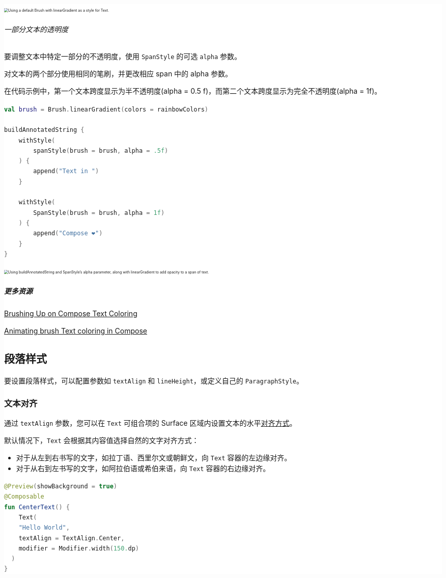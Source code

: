 <img src="https://developer.android.com/static/images/jetpack/compose/text-style.png" alt="Using a default Brush with linearGradient as a style for Text." style="zoom:50%;" />

###### 一部分文本的透明度

要调整文本中特定一部分的不透明度，使用 `SpanStyle` 的可选 `alpha` 参数。

对文本的两个部分使用相同的笔刷，并更改相应 span 中的 alpha 参数。

在代码示例中，第一个文本跨度显示为半不透明度(alpha = 0.5 f)，而第二个文本跨度显示为完全不透明度(alpha = 1f)。

```kotlin
val brush = Brush.linearGradient(colors = rainbowColors)

buildAnnotatedString {
	withStyle(
		spanStyle(brush = brush, alpha = .5f)
	) {
		append("Text in ")
	}
	
	withStyle(
		SpanStyle(brush = brush, alpha = 1f)
	) {
		append("Compose ❤")
	}
}
```

<img src="https://developer.android.com/static/images/jetpack/compose/text-opacity.png" alt="Using buildAnnotatedString and SpanStyle’s alpha parameter, along with linearGradient to add opacity to a span of text." style="zoom:50%;" />

##### 更多资源

 [Brushing Up on Compose Text Coloring](https://medium.com/androiddevelopers/brushing-up-on-compose-text-coloring-84d7d70dd8fa)

 [Animating brush Text coloring in Compose](https://medium.com/androiddevelopers/animating-brush-text-coloring-in-compose-️-26ae99d9b402)



## 段落样式

要设置段落样式，可以配置参数如 `textAlign` 和 `lineHeight`，或定义自己的 `ParagraphStyle`。

### 文本对齐

通过 `textAlign` 参数，您可以在 `Text` 可组合项的 Surface 区域内设置文本的水平[对齐方式](https://developer.android.com/reference/kotlin/androidx/compose/ui/text/style/TextAlign?hl=zh-cn)。

默认情况下，`Text` 会根据其内容值选择自然的文字对齐方式：

- 对于从左到右书写的文字，如拉丁语、西里尔文或朝鲜文，向 `Text` 容器的左边缘对齐。
- 对于从右到左书写的文字，如阿拉伯语或希伯来语，向 `Text` 容器的右边缘对齐。

```kotlin
@Preview(showBackground = true)
@Composable
fun CenterText() {
	Text(
    "Hello World", 
    textAlign = TextAlign.Center, 
    modifier = Modifier.width(150.dp)
  )
}
```
